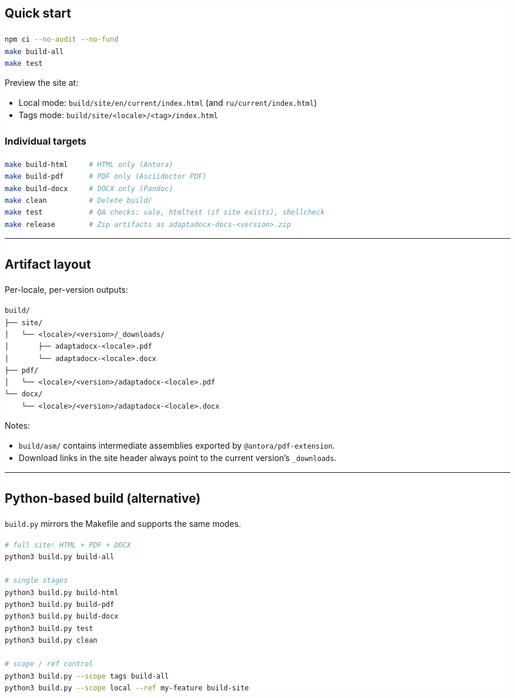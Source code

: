 ## Quick start

```bash
npm ci --no-audit --no-fund
make build-all
make test
```

Preview the site at:

* Local mode: `build/site/en/current/index.html` (and `ru/current/index.html`)
* Tags mode:  `build/site/<locale>/<tag>/index.html`

### Individual targets

```bash
make build-html     # HTML only (Antora)
make build-pdf      # PDF only (Asciidoctor PDF)
make build-docx     # DOCX only (Pandoc)
make clean          # Delete build/
make test           # QA checks: vale, htmltest (if site exists), shellcheck
make release        # Zip artifacts as adaptadocx-docs-<version>.zip
```

---

## Artifact layout

Per-locale, per-version outputs:

```
build/
├── site/
│   └── <locale>/<version>/_downloads/
│       ├── adaptadocx-<locale>.pdf
│       └── adaptadocx-<locale>.docx
├── pdf/
│   └── <locale>/<version>/adaptadocx-<locale>.pdf
└── docx/
    └── <locale>/<version>/adaptadocx-<locale>.docx
```

Notes:

* `build/asm/` contains intermediate assemblies exported by `@antora/pdf-extension`.
* Download links in the site header always point to the current version’s `_downloads`.

---

## Python-based build (alternative)

`build.py` mirrors the Makefile and supports the same modes.

```bash
# full site: HTML + PDF + DOCX
python3 build.py build-all

# single stages
python3 build.py build-html
python3 build.py build-pdf
python3 build.py build-docx
python3 build.py test
python3 build.py clean

# scope / ref control
python3 build.py --scope tags build-all
python3 build.py --scope local --ref my-feature build-site
```
